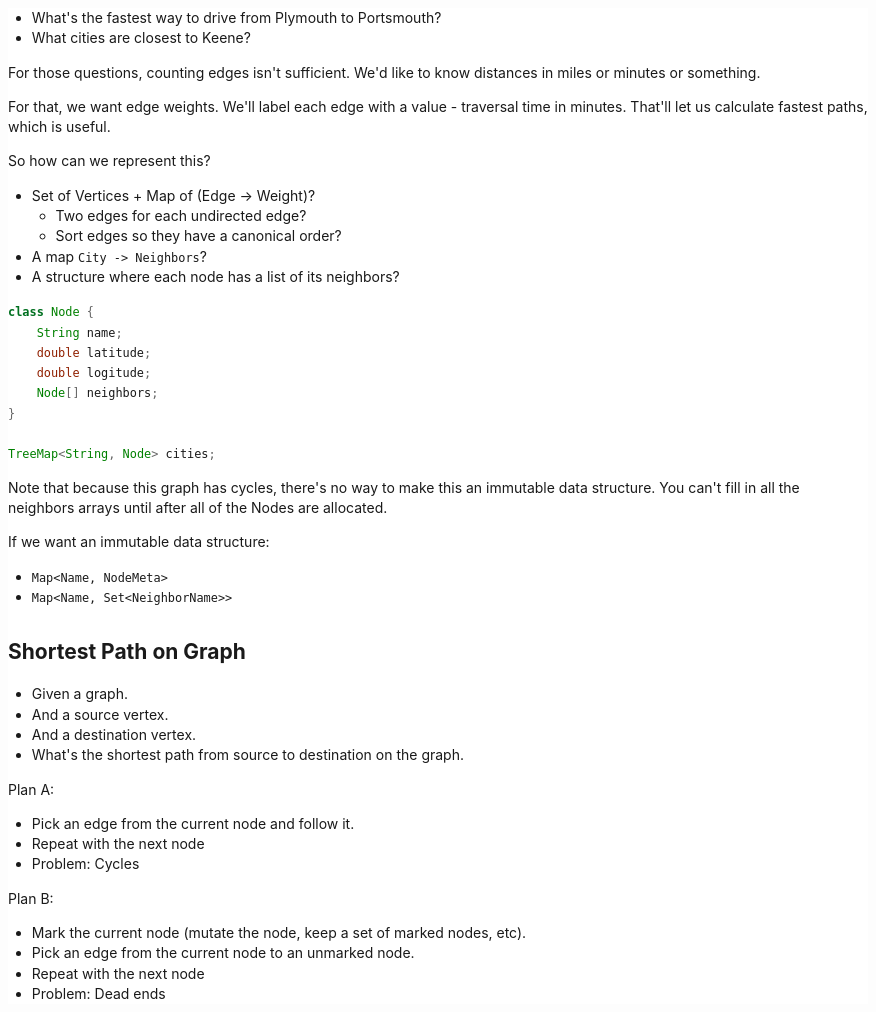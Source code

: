  - What's the fastest way to drive from Plymouth to Portsmouth?
 - What cities are closest to Keene?

For those questions, counting edges isn't sufficient. We'd like to
know distances in miles or minutes or something.

For that, we want edge weights. We'll label each edge with a value -
traversal time in minutes. That'll let us calculate fastest paths,
which is useful.

So how can we represent this?

 - Set of Vertices + Map of (Edge -> Weight)?
   - Two edges for each undirected edge?
   - Sort edges so they have a canonical order?
 - A map ```City -> Neighbors```?
 - A structure where each node has a list of its neighbors?

```java
class Node {
    String name;
    double latitude;
    double logitude;
    Node[] neighbors;
}

TreeMap<String, Node> cities;
```

Note that because this graph has cycles, there's no way to make this
an immutable data structure. You can't fill in all the neighbors
arrays until after all of the Nodes are allocated.

If we want an immutable data structure:

 - ```Map<Name, NodeMeta>```
 - ```Map<Name, Set<NeighborName>>```


## Shortest Path on Graph

 - Given a graph.
 - And a source vertex.
 - And a destination vertex.
 - What's the shortest path from source to destination on the graph.

Plan A:

 - Pick an edge from the current node and follow it.
 - Repeat with the next node
 - Problem: Cycles

Plan B:

 - Mark the current node (mutate the node, keep a set of marked nodes, etc).
 - Pick an edge from the current node to an unmarked node.
 - Repeat with the next node
 - Problem: Dead ends
